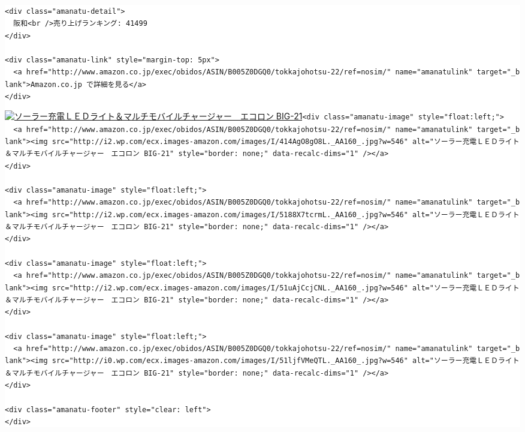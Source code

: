     <div class="amanatu-detail">
      阪和<br />売り上げランキング: 41499
    </div>
    
    <div class="amanatu-link" style="margin-top: 5px">
      <a href="http://www.amazon.co.jp/exec/obidos/ASIN/B005Z0DGQ0/tokkajohotsu-22/ref=nosim/" name="amanatulink" target="_blank">Amazon.co.jp で詳細を見る</a>
    </div>
  </div>
  
  <div class="amanatu-footer" style="clear: left">
  </div>
  
  <div class="amanatu-imageset">
    <div class="amanatu-image" style="float:left;">
      <a href="http://www.amazon.co.jp/exec/obidos/ASIN/B005Z0DGQ0/tokkajohotsu-22/ref=nosim/" name="amanatulink" target="_blank"><img src="http://i2.wp.com/ecx.images-amazon.com/images/I/51d5K5ieCoL._AA160_.jpg?w=546" alt="ソーラー充電ＬＥＤライト＆マルチモバイルチャージャー　エコロン BIG-21" style="border: none;" data-recalc-dims="1" /></a>
    </div>
    
    <div class="amanatu-image" style="float:left;">
      <a href="http://www.amazon.co.jp/exec/obidos/ASIN/B005Z0DGQ0/tokkajohotsu-22/ref=nosim/" name="amanatulink" target="_blank"><img src="http://i2.wp.com/ecx.images-amazon.com/images/I/414AgO8gO8L._AA160_.jpg?w=546" alt="ソーラー充電ＬＥＤライト＆マルチモバイルチャージャー　エコロン BIG-21" style="border: none;" data-recalc-dims="1" /></a>
    </div>
    
    <div class="amanatu-image" style="float:left;">
      <a href="http://www.amazon.co.jp/exec/obidos/ASIN/B005Z0DGQ0/tokkajohotsu-22/ref=nosim/" name="amanatulink" target="_blank"><img src="http://i2.wp.com/ecx.images-amazon.com/images/I/5188X7tcrmL._AA160_.jpg?w=546" alt="ソーラー充電ＬＥＤライト＆マルチモバイルチャージャー　エコロン BIG-21" style="border: none;" data-recalc-dims="1" /></a>
    </div>
    
    <div class="amanatu-image" style="float:left;">
      <a href="http://www.amazon.co.jp/exec/obidos/ASIN/B005Z0DGQ0/tokkajohotsu-22/ref=nosim/" name="amanatulink" target="_blank"><img src="http://i2.wp.com/ecx.images-amazon.com/images/I/51uAjCcjCNL._AA160_.jpg?w=546" alt="ソーラー充電ＬＥＤライト＆マルチモバイルチャージャー　エコロン BIG-21" style="border: none;" data-recalc-dims="1" /></a>
    </div>
    
    <div class="amanatu-image" style="float:left;">
      <a href="http://www.amazon.co.jp/exec/obidos/ASIN/B005Z0DGQ0/tokkajohotsu-22/ref=nosim/" name="amanatulink" target="_blank"><img src="http://i0.wp.com/ecx.images-amazon.com/images/I/51ljfVMeQTL._AA160_.jpg?w=546" alt="ソーラー充電ＬＥＤライト＆マルチモバイルチャージャー　エコロン BIG-21" style="border: none;" data-recalc-dims="1" /></a>
    </div>
    
    <div class="amanatu-footer" style="clear: left">
    </div>
  </div>
</div>